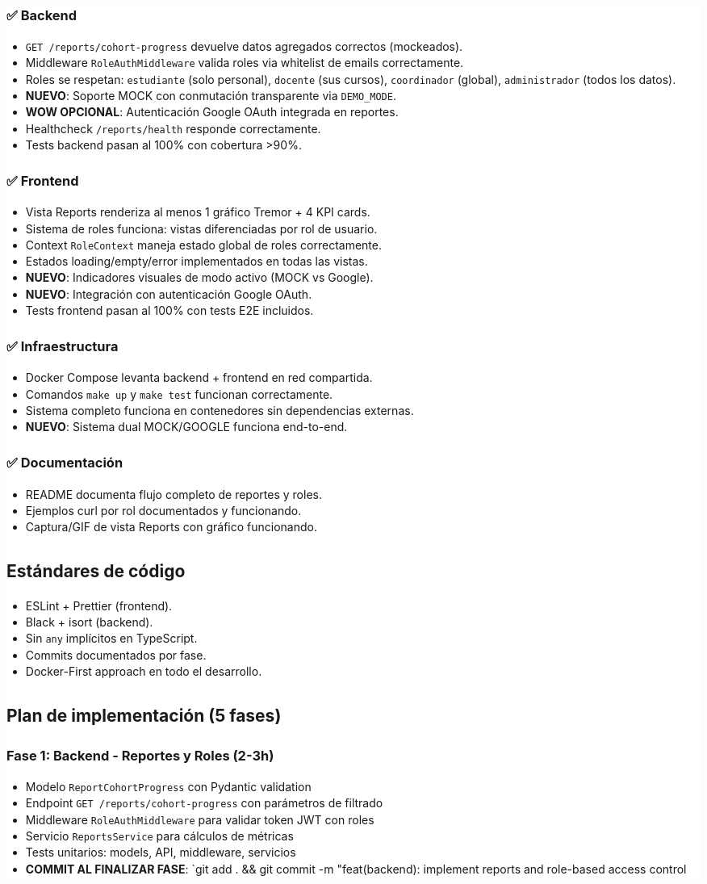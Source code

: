 ### ✅ Backend
- `GET /reports/cohort-progress` devuelve datos agregados correctos (mockeados).
- Middleware `RoleAuthMiddleware` valida roles via whitelist de emails correctamente.
- Roles se respetan: `estudiante` (solo personal), `docente` (sus cursos), `coordinador` (global), `administrador` (todos los datos).
- **NUEVO**: Soporte MOCK con conmutación transparente via `DEMO_MODE`.
- **WOW OPCIONAL**: Autenticación Google OAuth integrada en reportes.
- Healthcheck `/reports/health` responde correctamente.
- Tests backend pasan al 100% con cobertura >90%.

### ✅ Frontend  
- Vista Reports renderiza al menos 1 gráfico Tremor + 4 KPI cards.
- Sistema de roles funciona: vistas diferenciadas por rol de usuario.
- Context `RoleContext` maneja estado global de roles correctamente.
- Estados loading/empty/error implementados en todas las vistas.
- **NUEVO**: Indicadores visuales de modo activo (MOCK vs Google).
- **NUEVO**: Integración con autenticación Google OAuth.
- Tests frontend pasan al 100% con tests E2E incluidos.

### ✅ Infraestructura
- Docker Compose levanta backend + frontend en red compartida.
- Comandos `make up` y `make test` funcionan correctamente.
- Sistema completo funciona en contenedores sin dependencias externas.
- **NUEVO**: Sistema dual MOCK/GOOGLE funciona end-to-end.

### ✅ Documentación
- README documenta flujo completo de reportes y roles.
- Ejemplos curl por rol documentados y funcionando.
- Captura/GIF de vista Reports con gráfico funcionando.

## Estándares de código
- ESLint + Prettier (frontend).
- Black + isort (backend).
- Sin `any` implícitos en TypeScript.
- Commits documentados por fase.
- Docker-First approach en todo el desarrollo.

## Plan de implementación (5 fases)

### Fase 1: Backend - Reportes y Roles (2-3h)
- Modelo `ReportCohortProgress` con Pydantic validation
- Endpoint `GET /reports/cohort-progress` con parámetros de filtrado
- Middleware `RoleAuthMiddleware` para validar token JWT con roles
- Servicio `ReportsService` para cálculos de métricas
- Tests unitarios: models, API, middleware, servicios
- **COMMIT AL FINALIZAR FASE**: `git add . && git commit -m "feat(backend): implement reports and role-based access control
